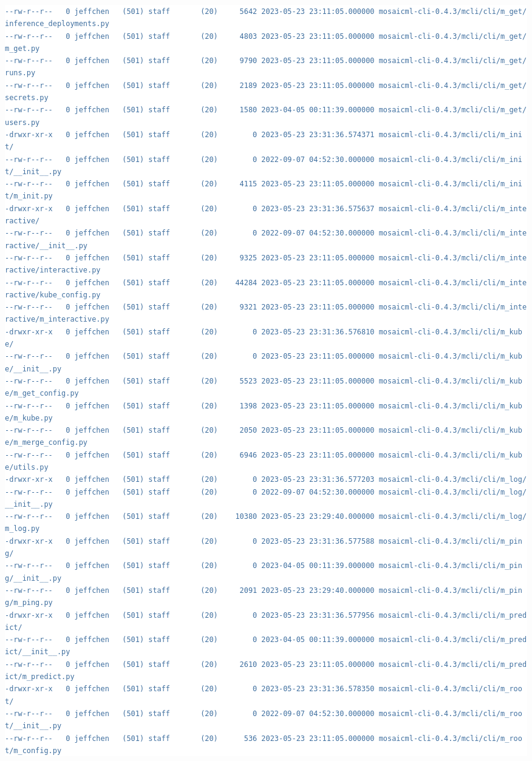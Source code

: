 ```diff
--rw-r--r--   0 jeffchen   (501) staff       (20)     5642 2023-05-23 23:11:05.000000 mosaicml-cli-0.4.3/mcli/cli/m_get/inference_deployments.py
--rw-r--r--   0 jeffchen   (501) staff       (20)     4803 2023-05-23 23:11:05.000000 mosaicml-cli-0.4.3/mcli/cli/m_get/m_get.py
--rw-r--r--   0 jeffchen   (501) staff       (20)     9790 2023-05-23 23:11:05.000000 mosaicml-cli-0.4.3/mcli/cli/m_get/runs.py
--rw-r--r--   0 jeffchen   (501) staff       (20)     2189 2023-05-23 23:11:05.000000 mosaicml-cli-0.4.3/mcli/cli/m_get/secrets.py
--rw-r--r--   0 jeffchen   (501) staff       (20)     1580 2023-04-05 00:11:39.000000 mosaicml-cli-0.4.3/mcli/cli/m_get/users.py
-drwxr-xr-x   0 jeffchen   (501) staff       (20)        0 2023-05-23 23:31:36.574371 mosaicml-cli-0.4.3/mcli/cli/m_init/
--rw-r--r--   0 jeffchen   (501) staff       (20)        0 2022-09-07 04:52:30.000000 mosaicml-cli-0.4.3/mcli/cli/m_init/__init__.py
--rw-r--r--   0 jeffchen   (501) staff       (20)     4115 2023-05-23 23:11:05.000000 mosaicml-cli-0.4.3/mcli/cli/m_init/m_init.py
-drwxr-xr-x   0 jeffchen   (501) staff       (20)        0 2023-05-23 23:31:36.575637 mosaicml-cli-0.4.3/mcli/cli/m_interactive/
--rw-r--r--   0 jeffchen   (501) staff       (20)        0 2022-09-07 04:52:30.000000 mosaicml-cli-0.4.3/mcli/cli/m_interactive/__init__.py
--rw-r--r--   0 jeffchen   (501) staff       (20)     9325 2023-05-23 23:11:05.000000 mosaicml-cli-0.4.3/mcli/cli/m_interactive/interactive.py
--rw-r--r--   0 jeffchen   (501) staff       (20)    44284 2023-05-23 23:11:05.000000 mosaicml-cli-0.4.3/mcli/cli/m_interactive/kube_config.py
--rw-r--r--   0 jeffchen   (501) staff       (20)     9321 2023-05-23 23:11:05.000000 mosaicml-cli-0.4.3/mcli/cli/m_interactive/m_interactive.py
-drwxr-xr-x   0 jeffchen   (501) staff       (20)        0 2023-05-23 23:31:36.576810 mosaicml-cli-0.4.3/mcli/cli/m_kube/
--rw-r--r--   0 jeffchen   (501) staff       (20)        0 2023-05-23 23:11:05.000000 mosaicml-cli-0.4.3/mcli/cli/m_kube/__init__.py
--rw-r--r--   0 jeffchen   (501) staff       (20)     5523 2023-05-23 23:11:05.000000 mosaicml-cli-0.4.3/mcli/cli/m_kube/m_get_config.py
--rw-r--r--   0 jeffchen   (501) staff       (20)     1398 2023-05-23 23:11:05.000000 mosaicml-cli-0.4.3/mcli/cli/m_kube/m_kube.py
--rw-r--r--   0 jeffchen   (501) staff       (20)     2050 2023-05-23 23:11:05.000000 mosaicml-cli-0.4.3/mcli/cli/m_kube/m_merge_config.py
--rw-r--r--   0 jeffchen   (501) staff       (20)     6946 2023-05-23 23:11:05.000000 mosaicml-cli-0.4.3/mcli/cli/m_kube/utils.py
-drwxr-xr-x   0 jeffchen   (501) staff       (20)        0 2023-05-23 23:31:36.577203 mosaicml-cli-0.4.3/mcli/cli/m_log/
--rw-r--r--   0 jeffchen   (501) staff       (20)        0 2022-09-07 04:52:30.000000 mosaicml-cli-0.4.3/mcli/cli/m_log/__init__.py
--rw-r--r--   0 jeffchen   (501) staff       (20)    10380 2023-05-23 23:29:40.000000 mosaicml-cli-0.4.3/mcli/cli/m_log/m_log.py
-drwxr-xr-x   0 jeffchen   (501) staff       (20)        0 2023-05-23 23:31:36.577588 mosaicml-cli-0.4.3/mcli/cli/m_ping/
--rw-r--r--   0 jeffchen   (501) staff       (20)        0 2023-04-05 00:11:39.000000 mosaicml-cli-0.4.3/mcli/cli/m_ping/__init__.py
--rw-r--r--   0 jeffchen   (501) staff       (20)     2091 2023-05-23 23:29:40.000000 mosaicml-cli-0.4.3/mcli/cli/m_ping/m_ping.py
-drwxr-xr-x   0 jeffchen   (501) staff       (20)        0 2023-05-23 23:31:36.577956 mosaicml-cli-0.4.3/mcli/cli/m_predict/
--rw-r--r--   0 jeffchen   (501) staff       (20)        0 2023-04-05 00:11:39.000000 mosaicml-cli-0.4.3/mcli/cli/m_predict/__init__.py
--rw-r--r--   0 jeffchen   (501) staff       (20)     2610 2023-05-23 23:11:05.000000 mosaicml-cli-0.4.3/mcli/cli/m_predict/m_predict.py
-drwxr-xr-x   0 jeffchen   (501) staff       (20)        0 2023-05-23 23:31:36.578350 mosaicml-cli-0.4.3/mcli/cli/m_root/
--rw-r--r--   0 jeffchen   (501) staff       (20)        0 2022-09-07 04:52:30.000000 mosaicml-cli-0.4.3/mcli/cli/m_root/__init__.py
--rw-r--r--   0 jeffchen   (501) staff       (20)      536 2023-05-23 23:11:05.000000 mosaicml-cli-0.4.3/mcli/cli/m_root/m_config.py
```